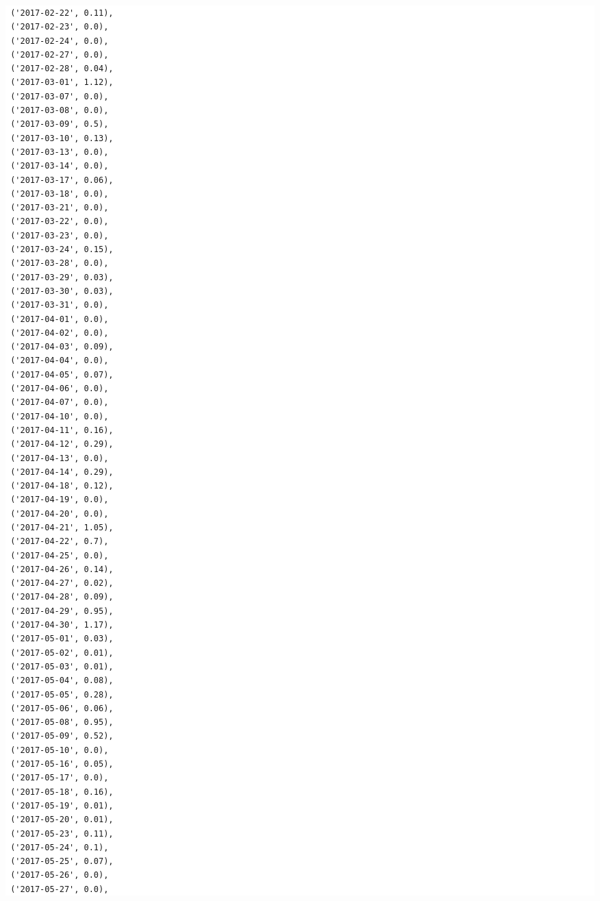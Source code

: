      ('2017-02-22', 0.11),
     ('2017-02-23', 0.0),
     ('2017-02-24', 0.0),
     ('2017-02-27', 0.0),
     ('2017-02-28', 0.04),
     ('2017-03-01', 1.12),
     ('2017-03-07', 0.0),
     ('2017-03-08', 0.0),
     ('2017-03-09', 0.5),
     ('2017-03-10', 0.13),
     ('2017-03-13', 0.0),
     ('2017-03-14', 0.0),
     ('2017-03-17', 0.06),
     ('2017-03-18', 0.0),
     ('2017-03-21', 0.0),
     ('2017-03-22', 0.0),
     ('2017-03-23', 0.0),
     ('2017-03-24', 0.15),
     ('2017-03-28', 0.0),
     ('2017-03-29', 0.03),
     ('2017-03-30', 0.03),
     ('2017-03-31', 0.0),
     ('2017-04-01', 0.0),
     ('2017-04-02', 0.0),
     ('2017-04-03', 0.09),
     ('2017-04-04', 0.0),
     ('2017-04-05', 0.07),
     ('2017-04-06', 0.0),
     ('2017-04-07', 0.0),
     ('2017-04-10', 0.0),
     ('2017-04-11', 0.16),
     ('2017-04-12', 0.29),
     ('2017-04-13', 0.0),
     ('2017-04-14', 0.29),
     ('2017-04-18', 0.12),
     ('2017-04-19', 0.0),
     ('2017-04-20', 0.0),
     ('2017-04-21', 1.05),
     ('2017-04-22', 0.7),
     ('2017-04-25', 0.0),
     ('2017-04-26', 0.14),
     ('2017-04-27', 0.02),
     ('2017-04-28', 0.09),
     ('2017-04-29', 0.95),
     ('2017-04-30', 1.17),
     ('2017-05-01', 0.03),
     ('2017-05-02', 0.01),
     ('2017-05-03', 0.01),
     ('2017-05-04', 0.08),
     ('2017-05-05', 0.28),
     ('2017-05-06', 0.06),
     ('2017-05-08', 0.95),
     ('2017-05-09', 0.52),
     ('2017-05-10', 0.0),
     ('2017-05-16', 0.05),
     ('2017-05-17', 0.0),
     ('2017-05-18', 0.16),
     ('2017-05-19', 0.01),
     ('2017-05-20', 0.01),
     ('2017-05-23', 0.11),
     ('2017-05-24', 0.1),
     ('2017-05-25', 0.07),
     ('2017-05-26', 0.0),
     ('2017-05-27', 0.0),